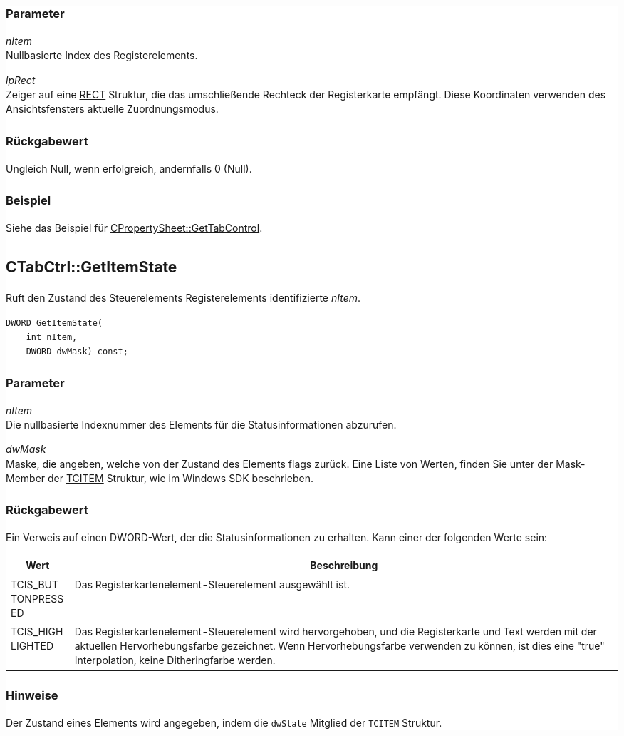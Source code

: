 ### <a name="parameters"></a>Parameter

*nItem*<br/>
Nullbasierte Index des Registerelements.

*lpRect*<br/>
Zeiger auf eine [RECT](/previous-versions/dd162897\(v=vs.85\)) Struktur, die das umschließende Rechteck der Registerkarte empfängt. Diese Koordinaten verwenden des Ansichtsfensters aktuelle Zuordnungsmodus.

### <a name="return-value"></a>Rückgabewert

Ungleich Null, wenn erfolgreich, andernfalls 0 (Null).

### <a name="example"></a>Beispiel

  Siehe das Beispiel für [CPropertySheet::GetTabControl](../../mfc/reference/cpropertysheet-class.md#gettabcontrol).

##  <a name="getitemstate"></a>  CTabCtrl::GetItemState

Ruft den Zustand des Steuerelements Registerelements identifizierte *nItem*.

```
DWORD GetItemState(
    int nItem,
    DWORD dwMask) const;
```

### <a name="parameters"></a>Parameter

*nItem*<br/>
Die nullbasierte Indexnummer des Elements für die Statusinformationen abzurufen.

*dwMask*<br/>
Maske, die angeben, welche von der Zustand des Elements flags zurück. Eine Liste von Werten, finden Sie unter der Mask-Member der [TCITEM](/windows/desktop/api/commctrl/ns-commctrl-tagtcitema) Struktur, wie im Windows SDK beschrieben.

### <a name="return-value"></a>Rückgabewert

Ein Verweis auf einen DWORD-Wert, der die Statusinformationen zu erhalten. Kann einer der folgenden Werte sein:

|Wert|Beschreibung|
|-----------|-----------------|
|TCIS_BUTTONPRESSED|Das Registerkartenelement-Steuerelement ausgewählt ist.|
|TCIS_HIGHLIGHTED|Das Registerkartenelement-Steuerelement wird hervorgehoben, und die Registerkarte und Text werden mit der aktuellen Hervorhebungsfarbe gezeichnet. Wenn Hervorhebungsfarbe verwenden zu können, ist dies eine "true" Interpolation, keine Ditheringfarbe werden.|

### <a name="remarks"></a>Hinweise

Der Zustand eines Elements wird angegeben, indem die `dwState` Mitglied der `TCITEM` Struktur.
